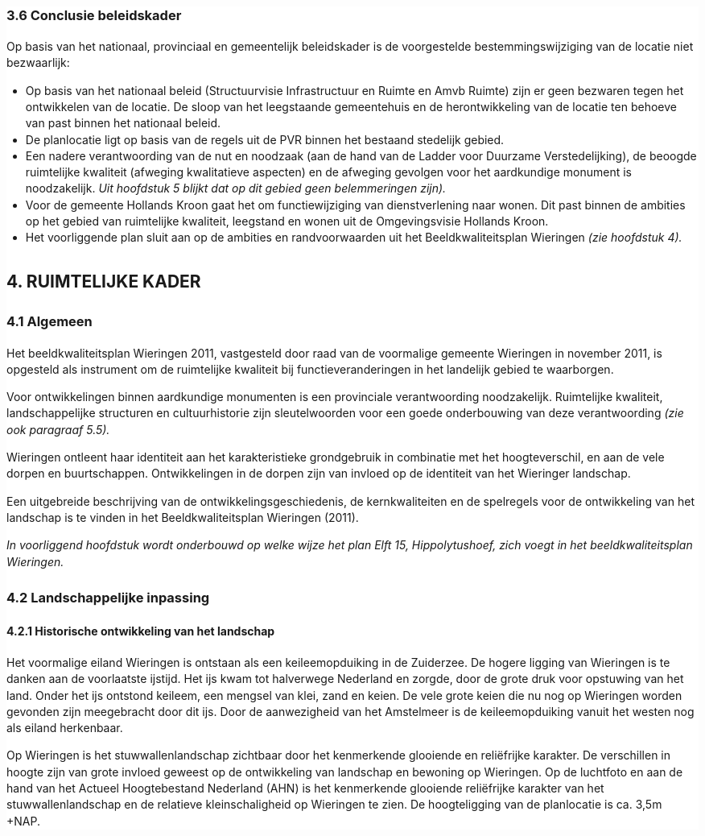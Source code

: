 ### **3.6 Conclusie beleidskader**

Op basis van het nationaal, provinciaal en gemeentelijk beleidskader is de voorgestelde bestemmingswijziging van de locatie niet bezwaarlijk:

- Op basis van het nationaal beleid (Structuurvisie Infrastructuur en Ruimte en Amvb Ruimte) zijn er geen bezwaren tegen het ontwikkelen van de locatie. De sloop van het leegstaande gemeentehuis en de herontwikkeling van de locatie ten behoeve van past binnen het nationaal beleid.
- De planlocatie ligt op basis van de regels uit de PVR binnen het bestaand stedelijk gebied.
- Een nadere verantwoording van de nut en noodzaak (aan de hand van de Ladder voor Duurzame Verstedelijking), de beoogde ruimtelijke kwaliteit (afweging kwalitatieve aspecten) en de afweging gevolgen voor het aardkundige monument is noodzakelijk. *Uit hoofdstuk 5 blijkt dat op dit gebied geen belemmeringen zijn).*
- Voor de gemeente Hollands Kroon gaat het om functiewijziging van dienstverlening naar wonen. Dit past binnen de ambities op het gebied van ruimtelijke kwaliteit, leegstand en wonen uit de Omgevingsvisie Hollands Kroon.
- Het voorliggende plan sluit aan op de ambities en randvoorwaarden uit het Beeldkwaliteitsplan Wieringen *(zie hoofdstuk 4).*

## **4. RUIMTELIJKE KADER**

### **4.1 Algemeen**

Het beeldkwaliteitsplan Wieringen 2011, vastgesteld door raad van de voormalige gemeente Wieringen in november 2011, is opgesteld als instrument om de ruimtelijke kwaliteit bij functieveranderingen in het landelijk gebied te waarborgen.

Voor ontwikkelingen binnen aardkundige monumenten is een provinciale verantwoording noodzakelijk. Ruimtelijke kwaliteit, landschappelijke structuren en cultuurhistorie zijn sleutelwoorden voor een goede onderbouwing van deze verantwoording *(zie ook paragraaf 5.5).*

Wieringen ontleent haar identiteit aan het karakteristieke grondgebruik in combinatie met het hoogteverschil, en aan de vele dorpen en buurtschappen. Ontwikkelingen in de dorpen zijn van invloed op de identiteit van het Wieringer landschap.

Een uitgebreide beschrijving van de ontwikkelingsgeschiedenis, de kernkwaliteiten en de spelregels voor de ontwikkeling van het landschap is te vinden in het Beeldkwaliteitsplan Wieringen (2011).

*In voorliggend hoofdstuk wordt onderbouwd op welke wijze het plan Elft 15, Hippolytushoef, zich voegt in het beeldkwaliteitsplan Wieringen.* 

### **4.2 Landschappelijke inpassing**

#### **4.2.1 Historische ontwikkeling van het landschap**

Het voormalige eiland Wieringen is ontstaan als een keileemopduiking in de Zuiderzee. De hogere ligging van Wieringen is te danken aan de voorlaatste ijstijd. Het ijs kwam tot halverwege Nederland en zorgde, door de grote druk voor opstuwing van het land. Onder het ijs ontstond keileem, een mengsel van klei, zand en keien. De vele grote keien die nu nog op Wieringen worden gevonden zijn meegebracht door dit ijs. Door de aanwezigheid van het Amstelmeer is de keileemopduiking vanuit het westen nog als eiland herkenbaar.

Op Wieringen is het stuwwallenlandschap zichtbaar door het kenmerkende glooiende en reliëfrijke karakter. De verschillen in hoogte zijn van grote invloed geweest op de ontwikkeling van landschap en bewoning op Wieringen. Op de luchtfoto en aan de hand van het Actueel Hoogtebestand Nederland (AHN) is het kenmerkende glooiende reliëfrijke karakter van het stuwwallenlandschap en de relatieve kleinschaligheid op Wieringen te zien. De hoogteligging van de planlocatie is ca. 3,5m +NAP.
